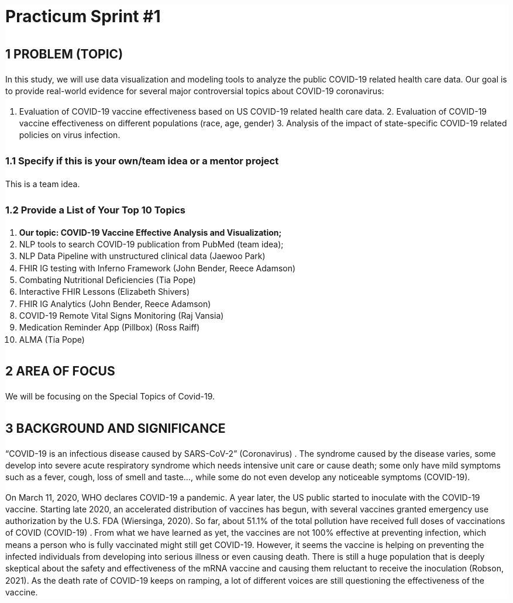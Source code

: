 # Practicum Sprint #1


## 1	PROBLEM (TOPIC)
In this study, we will use data visualization and modeling tools to analyze the public COVID-19 related health care data. Our goal is to provide real-world evidence for several major controversial topics about COVID-19 coronavirus:  
1. Evaluation of COVID-19 vaccine effectiveness based on US COVID-19 related health care data. 2. Evaluation of COVID-19 vaccine effectiveness on different populations (race, age, gender) 3. Analysis of the impact of state-specific COVID-19 related policies on virus infection.

### 1.1	Specify if this is your own/team idea or a mentor project
This is a team idea.

### 1.2	Provide a List of Your Top 10 Topics

1.	**Our topic: COVID-19 Vaccine Effective Analysis and Visualization;**
2.	NLP tools to search COVID-19 publication from PubMed (team idea);
3.	NLP Data Pipeline with unstructured clinical data (Jaewoo Park)
4.	FHIR IG testing with Inferno Framework (John Bender, Reece Adamson)
5.	Combating Nutritional Deficiencies (Tia Pope)
6.	Interactive FHIR Lessons (Elizabeth Shivers)
7.	FHIR IG Analytics (John Bender, Reece Adamson)
8.	COVID-19 Remote Vital Signs Monitoring (Raj Vansia)
9.	Medication Reminder App (Pillbox) (Ross Raiff)
10.	ALMA (Tia Pope)

## 2	AREA OF FOCUS
 We will be focusing on the Special Topics of Covid-19.
## 3	BACKGROUND AND SIGNIFICANCE
“COVID-19 is an infectious disease caused by SARS-CoV-2” (Coronavirus) . The syndrome caused by the disease varies, some develop into severe acute respiratory syndrome which needs intensive unit care or cause death; some only have mild symptoms such as a fever, cough, loss of smell and taste…, while some do not even develop any noticeable symptoms (COVID-19).

On March 11, 2020, WHO declares COVID-19 a pandemic. A year later, the US public started to inoculate with the COVID-19 vaccine. Starting late 2020, an accelerated distribution of vaccines has begun, with several vaccines granted emergency use authorization by the U.S. FDA (Wiersinga, 2020). So far, about 51.1% of the total pollution have received full doses of vaccinations of COVID (COVID-19) . From what we have learned as yet, the vaccines are not 100% effective at preventing infection, which means a person who is fully vaccinated might still get COVID-19. However, it seems the vaccine is helping on preventing the infected individuals from developing into serious illness or even causing death. There is still a huge population that is deeply skeptical about the safety and effectiveness of the mRNA vaccine and causing them reluctant to receive the inoculation (Robson, 2021). As the death rate of COVID-19 keeps on ramping, a lot of different voices are still questioning the effectiveness of the vaccine.
